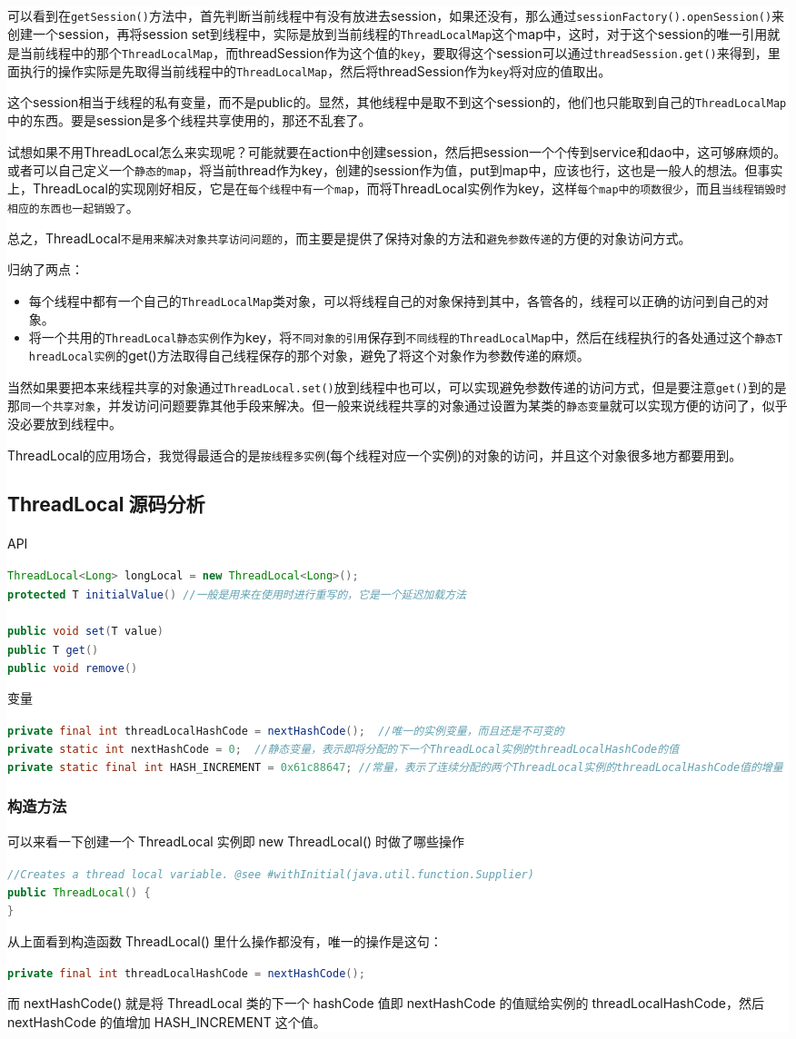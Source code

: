 可以看到在`getSession()`方法中，首先判断当前线程中有没有放进去session，如果还没有，那么通过`sessionFactory().openSession()`来创建一个session，再将session set到线程中，实际是放到当前线程的`ThreadLocalMap`这个map中，这时，对于这个session的唯一引用就是当前线程中的那个`ThreadLocalMap`，而threadSession作为这个值的`key`，要取得这个session可以通过`threadSession.get()`来得到，里面执行的操作实际是先取得当前线程中的`ThreadLocalMap`，然后将threadSession作为`key`将对应的值取出。  
  
这个session相当于线程的私有变量，而不是public的。显然，其他线程中是取不到这个session的，他们也只能取到自己的`ThreadLocalMap`中的东西。要是session是多个线程共享使用的，那还不乱套了。   
  
试想如果不用ThreadLocal怎么来实现呢？可能就要在action中创建session，然后把session一个个传到service和dao中，这可够麻烦的。或者可以自己定义一个`静态的map`，将当前thread作为key，创建的session作为值，put到map中，应该也行，这也是一般人的想法。但事实上，ThreadLocal的实现刚好相反，它是在`每个线程中有一个map`，而将ThreadLocal实例作为key，这样`每个map中的项数很少`，而且`当线程销毁时相应的东西也一起销毁了`。   
  
总之，ThreadLocal`不是用来解决对象共享访问问题的`，而主要是提供了保持对象的方法和`避免参数传递`的方便的对象访问方式。  
  
归纳了两点：   
- 每个线程中都有一个自己的`ThreadLocalMap`类对象，可以将线程自己的对象保持到其中，各管各的，线程可以正确的访问到自己的对象。   
- 将一个共用的`ThreadLocal静态实例`作为key，将`不同对象的引用`保存到`不同线程的ThreadLocalMap`中，然后在线程执行的各处通过这个`静态ThreadLocal实例`的get()方法取得自己线程保存的那个对象，避免了将这个对象作为参数传递的麻烦。   
  
当然如果要把本来线程共享的对象通过`ThreadLocal.set()`放到线程中也可以，可以实现避免参数传递的访问方式，但是要注意`get()`到的是那`同一个共享对象`，并发访问问题要靠其他手段来解决。但一般来说线程共享的对象通过设置为某类的`静态变量`就可以实现方便的访问了，似乎没必要放到线程中。   
  
ThreadLocal的应用场合，我觉得最适合的是`按线程多实例`(每个线程对应一个实例)的对象的访问，并且这个对象很多地方都要用到。   
  
## ThreadLocal 源码分析  
API  
```java  
ThreadLocal<Long> longLocal = new ThreadLocal<Long>();  
protected T initialValue() //一般是用来在使用时进行重写的，它是一个延迟加载方法  
  
public void set(T value)  
public T get()  
public void remove()  
```  
  
变量  
```java  
private final int threadLocalHashCode = nextHashCode();  //唯一的实例变量，而且还是不可变的  
private static int nextHashCode = 0;  //静态变量，表示即将分配的下一个ThreadLocal实例的threadLocalHashCode的值  
private static final int HASH_INCREMENT = 0x61c88647; //常量，表示了连续分配的两个ThreadLocal实例的threadLocalHashCode值的增量  
```  
  
### 构造方法  
可以来看一下创建一个 ThreadLocal 实例即 new ThreadLocal() 时做了哪些操作  
```java  
//Creates a thread local variable. @see #withInitial(java.util.function.Supplier)  
public ThreadLocal() {  
}  
```  
从上面看到构造函数 ThreadLocal() 里什么操作都没有，唯一的操作是这句：   
```java  
private final int threadLocalHashCode = nextHashCode();    
```  
而 nextHashCode() 就是将 ThreadLocal 类的下一个 hashCode 值即 nextHashCode 的值赋给实例的 threadLocalHashCode，然后 nextHashCode 的值增加 HASH_INCREMENT 这个值。   
  